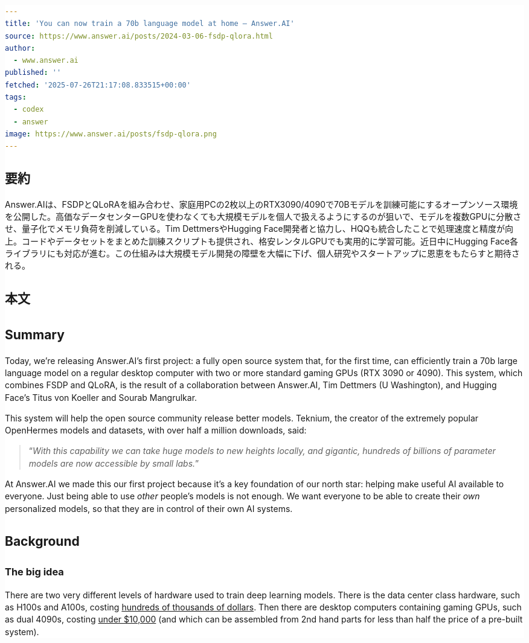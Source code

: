 ```yaml
---
title: 'You can now train a 70b language model at home – Answer.AI'
source: https://www.answer.ai/posts/2024-03-06-fsdp-qlora.html
author:
  - www.answer.ai
published: ''
fetched: '2025-07-26T21:17:08.833515+00:00'
tags:
  - codex
  - answer
image: https://www.answer.ai/posts/fsdp-qlora.png
---
```


## 要約

Answer.AIは、FSDPとQLoRAを組み合わせ、家庭用PCの2枚以上のRTX3090/4090で70Bモデルを訓練可能にするオープンソース環境を公開した。高価なデータセンターGPUを使わなくても大規模モデルを個人で扱えるようにするのが狙いで、モデルを複数GPUに分散させ、量子化でメモリ負荷を削減している。Tim DettmersやHugging Face開発者と協力し、HQQも統合したことで処理速度と精度が向上。コードやデータセットをまとめた訓練スクリプトも提供され、格安レンタルGPUでも実用的に学習可能。近日中にHugging Face各ライブラリにも対応が進む。この仕組みは大規模モデル開発の障壁を大幅に下げ、個人研究やスタートアップに恩恵をもたらすと期待される。

## 本文

Summary
-------

Today, we’re releasing Answer.AI’s first project: a fully open source system that, for the first time, can efficiently train a 70b large language model on a regular desktop computer with two or more standard gaming GPUs (RTX 3090 or 4090). This system, which combines FSDP and QLoRA, is the result of a collaboration between Answer.AI, Tim Dettmers (U Washington), and Hugging Face’s Titus von Koeller and Sourab Mangrulkar.

This system will help the open source community release better models. Teknium, the creator of the extremely popular OpenHermes models and datasets, with over half a million downloads, said:

> “*With this capability we can take huge models to new heights locally, and gigantic, hundreds of billions of parameter models are now accessible by small labs.*”

At Answer.AI we made this our first project because it’s a key foundation of our north star: helping make useful AI available to everyone. Just being able to use *other* people’s models is not enough. We want everyone to be able to create their *own* personalized models, so that they are in control of their own AI systems.

Background
----------

### The big idea

There are two very different levels of hardware used to train deep learning models. There is the data center class hardware, such as H100s and A100s, costing [hundreds of thousands of dollars](https://shop.lambdalabs.com/deep-learning/servers/blade/customize). Then there are desktop computers containing gaming GPUs, such as dual 4090s, costing [under $10,000](https://shop.lambdalabs.com/gpu-workstations/vector/customize) (and which can be assembled from 2nd hand parts for less than half the price of a pre-built system).

